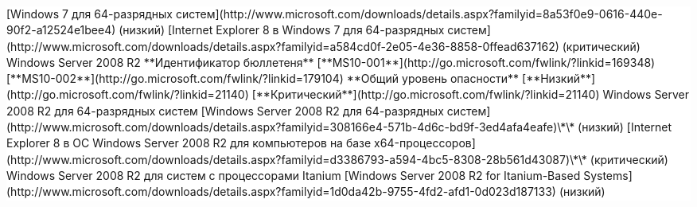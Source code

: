 </td>
<td style="border:1px solid black;">
[Windows 7 для 64-разрядных систем](http://www.microsoft.com/downloads/details.aspx?familyid=8a53f0e9-0616-440e-90f2-a12524e1bee4)  
(низкий)
</td>
<td style="border:1px solid black;">
[Internet Explorer 8 в Windows 7 для 64-разрядных систем](http://www.microsoft.com/downloads/details.aspx?familyid=a584cd0f-2e05-4e36-8858-0ffead637162)  
(критический)
</td>
</tr>
<tr>
<th colspan="3">
Windows Server 2008 R2
</th>
</tr>
<tr class="alternateRow">
<td style="border:1px solid black;">
**Идентификатор бюллетеня**
</td>
<td style="border:1px solid black;">
[**MS10-001**](http://go.microsoft.com/fwlink/?linkid=169348)
</td>
<td style="border:1px solid black;">
[**MS10-002**](http://go.microsoft.com/fwlink/?linkid=179104)
</td>
</tr>
<tr>
<td style="border:1px solid black;">
**Общий уровень опасности**
</td>
<td style="border:1px solid black;">
[**Низкий**](http://go.microsoft.com/fwlink/?linkid=21140)
</td>
<td style="border:1px solid black;">
[**Критический**](http://go.microsoft.com/fwlink/?linkid=21140)
</td>
</tr>
<tr class="alternateRow">
<td style="border:1px solid black;">
Windows Server 2008 R2 для 64-разрядных систем
</td>
<td style="border:1px solid black;">
[Windows Server 2008 R2 для 64-разрядных систем](http://www.microsoft.com/downloads/details.aspx?familyid=308166e4-571b-4d6c-bd9f-3ed4afa4eafe)\*\*  
(низкий)
</td>
<td style="border:1px solid black;">
[Internet Explorer 8 в ОС Windows Server 2008 R2 для компьютеров на базе x64-процессоров](http://www.microsoft.com/downloads/details.aspx?familyid=d3386793-a594-4bc5-8308-28b561d43087)\*\*  
(критический)
</td>
</tr>
<tr>
<td style="border:1px solid black;">
Windows Server 2008 R2 для систем с процессорами Itanium
</td>
<td style="border:1px solid black;">
[Windows Server 2008 R2 for Itanium-Based Systems](http://www.microsoft.com/downloads/details.aspx?familyid=1d0da42b-9755-4fd2-afd1-0d023d187133)  
(низкий)
</td>
<td style="border:1px solid black;">